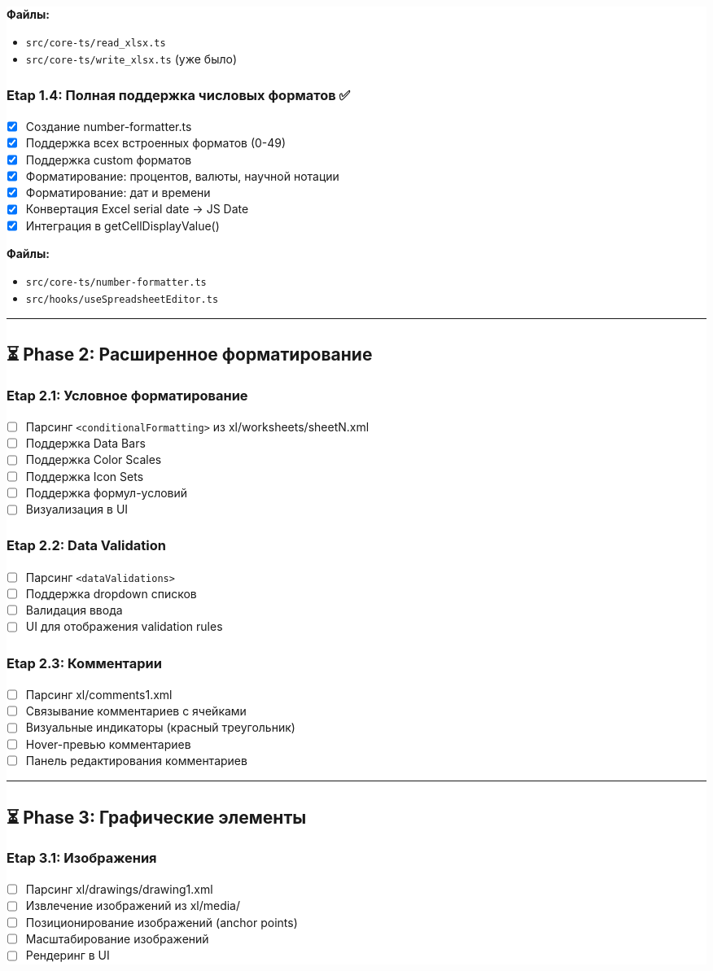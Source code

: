 **Файлы:**
- `src/core-ts/read_xlsx.ts`
- `src/core-ts/write_xlsx.ts` (уже было)

### Etap 1.4: Полная поддержка числовых форматов ✅
- [x] Создание number-formatter.ts
- [x] Поддержка всех встроенных форматов (0-49)
- [x] Поддержка custom форматов
- [x] Форматирование: процентов, валюты, научной нотации
- [x] Форматирование: дат и времени
- [x] Конвертация Excel serial date → JS Date
- [x] Интеграция в getCellDisplayValue()

**Файлы:**
- `src/core-ts/number-formatter.ts`
- `src/hooks/useSpreadsheetEditor.ts`

---

## ⏳ Phase 2: Расширенное форматирование

### Etap 2.1: Условное форматирование
- [ ] Парсинг `<conditionalFormatting>` из xl/worksheets/sheetN.xml
- [ ] Поддержка Data Bars
- [ ] Поддержка Color Scales
- [ ] Поддержка Icon Sets
- [ ] Поддержка формул-условий
- [ ] Визуализация в UI

### Etap 2.2: Data Validation
- [ ] Парсинг `<dataValidations>`
- [ ] Поддержка dropdown списков
- [ ] Валидация ввода
- [ ] UI для отображения validation rules

### Etap 2.3: Комментарии
- [ ] Парсинг xl/comments1.xml
- [ ] Связывание комментариев с ячейками
- [ ] Визуальные индикаторы (красный треугольник)
- [ ] Hover-превью комментариев
- [ ] Панель редактирования комментариев

---

## ⏳ Phase 3: Графические элементы

### Etap 3.1: Изображения
- [ ] Парсинг xl/drawings/drawing1.xml
- [ ] Извлечение изображений из xl/media/
- [ ] Позиционирование изображений (anchor points)
- [ ] Масштабирование изображений
- [ ] Рендеринг в UI
